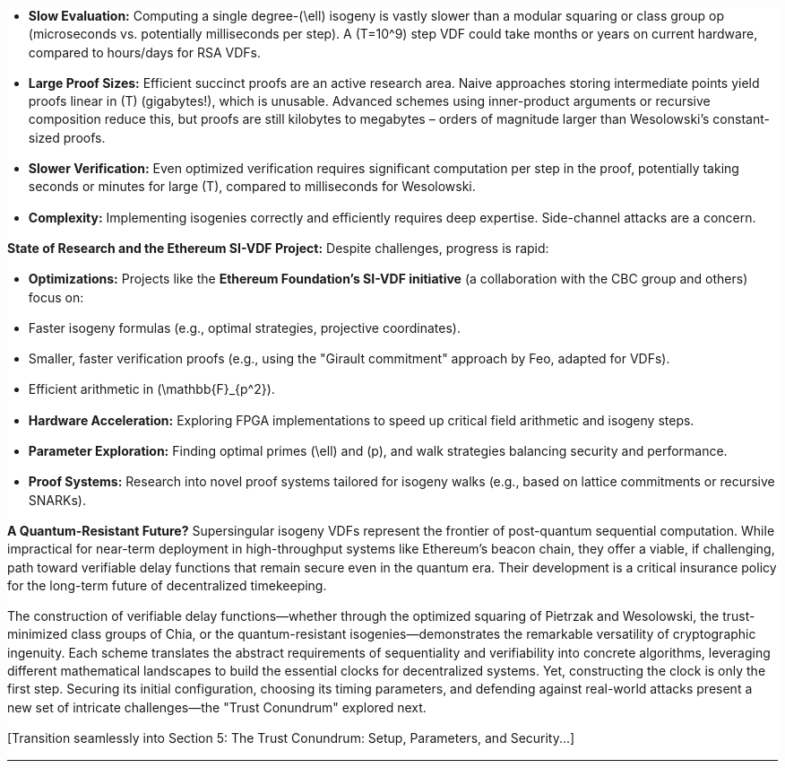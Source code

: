 *   **Slow Evaluation:** Computing a single degree-\(\ell\) isogeny is vastly slower than a modular squaring or class group op (microseconds vs. potentially milliseconds per step). A \(T=10^9\) step VDF could take months or years on current hardware, compared to hours/days for RSA VDFs.

*   **Large Proof Sizes:** Efficient succinct proofs are an active research area. Naive approaches storing intermediate points yield proofs linear in \(T\) (gigabytes!), which is unusable. Advanced schemes using inner-product arguments or recursive composition reduce this, but proofs are still kilobytes to megabytes – orders of magnitude larger than Wesolowski’s constant-sized proofs.

*   **Slower Verification:** Even optimized verification requires significant computation per step in the proof, potentially taking seconds or minutes for large \(T\), compared to milliseconds for Wesolowski.

*   **Complexity:** Implementing isogenies correctly and efficiently requires deep expertise. Side-channel attacks are a concern.

**State of Research and the Ethereum SI-VDF Project:** Despite challenges, progress is rapid:

*   **Optimizations:** Projects like the **Ethereum Foundation’s SI-VDF initiative** (a collaboration with the CBC group and others) focus on:

*   Faster isogeny formulas (e.g., optimal strategies, projective coordinates).

*   Smaller, faster verification proofs (e.g., using the "Girault commitment" approach by Feo, adapted for VDFs).

*   Efficient arithmetic in \(\mathbb{F}_{p^2}\).

*   **Hardware Acceleration:** Exploring FPGA implementations to speed up critical field arithmetic and isogeny steps.

*   **Parameter Exploration:** Finding optimal primes \(\ell\) and \(p\), and walk strategies balancing security and performance.

*   **Proof Systems:** Research into novel proof systems tailored for isogeny walks (e.g., based on lattice commitments or recursive SNARKs).

**A Quantum-Resistant Future?** Supersingular isogeny VDFs represent the frontier of post-quantum sequential computation. While impractical for near-term deployment in high-throughput systems like Ethereum’s beacon chain, they offer a viable, if challenging, path toward verifiable delay functions that remain secure even in the quantum era. Their development is a critical insurance policy for the long-term future of decentralized timekeeping.

The construction of verifiable delay functions—whether through the optimized squaring of Pietrzak and Wesolowski, the trust-minimized class groups of Chia, or the quantum-resistant isogenies—demonstrates the remarkable versatility of cryptographic ingenuity. Each scheme translates the abstract requirements of sequentiality and verifiability into concrete algorithms, leveraging different mathematical landscapes to build the essential clocks for decentralized systems. Yet, constructing the clock is only the first step. Securing its initial configuration, choosing its timing parameters, and defending against real-world attacks present a new set of intricate challenges—the "Trust Conundrum" explored next.

[Transition seamlessly into Section 5: The Trust Conundrum: Setup, Parameters, and Security...]



---

